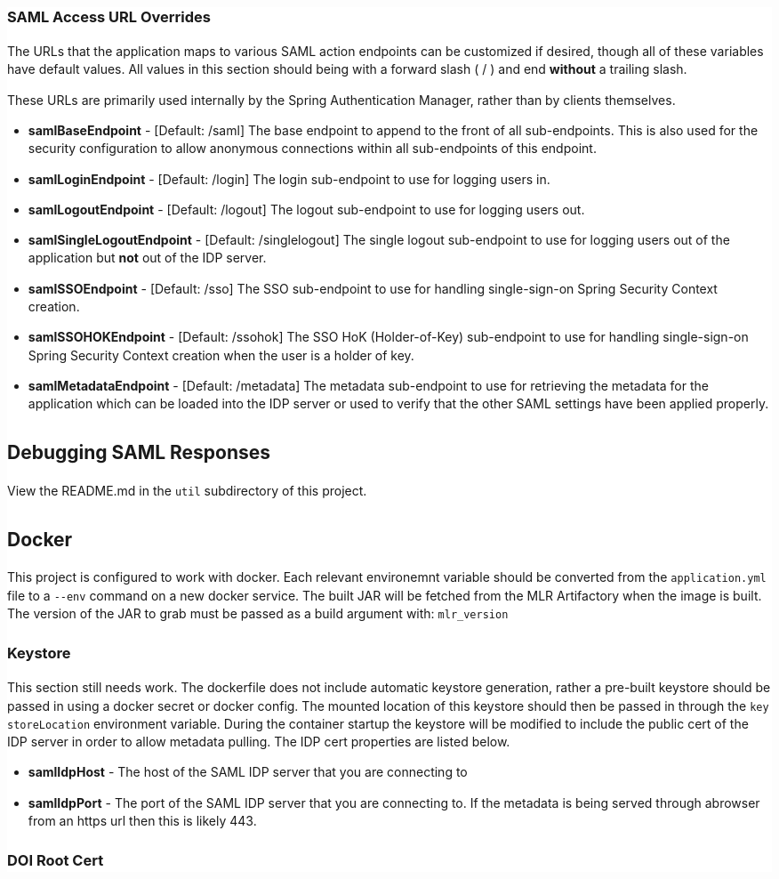 ### SAML Access URL Overrides
The URLs that the application maps to various SAML action endpoints can be customized if desired, though all of these variables have default values. All values in this section should being with a forward slash ( / ) and end **without** a trailing slash.

These URLs are primarily used internally by the Spring Authentication Manager, rather than by clients themselves.

- **samlBaseEndpoint** - [Default: /saml] The base endpoint to append to the front of all sub-endpoints. This is also used for the security configuration to allow anonymous connections within all sub-endpoints of this endpoint.

- **samlLoginEndpoint** - [Default: /login] The login sub-endpoint to use for logging users in.

- **samlLogoutEndpoint** - [Default: /logout] The logout sub-endpoint to use for logging users out.

- **samlSingleLogoutEndpoint** - [Default: /singlelogout] The single logout sub-endpoint to use for logging users out of the application but **not** out of the IDP server.

- **samlSSOEndpoint** - [Default: /sso] The SSO sub-endpoint to use for handling single-sign-on Spring Security Context creation. 

- **samlSSOHOKEndpoint** - [Default: /ssohok] The SSO HoK (Holder-of-Key) sub-endpoint to use for handling single-sign-on Spring Security Context creation when the user is a holder of key.

- **samlMetadataEndpoint** - [Default: /metadata] The metadata sub-endpoint to use for retrieving the metadata for the application which can be loaded into the IDP server or used to verify that the other SAML settings have been applied properly.

## Debugging SAML Responses

View the README.md in the `util` subdirectory of this project.

## Docker

This project is configured to work with docker. Each relevant environemnt variable should be converted from the `application.yml` file to a `--env` command on a new docker service. The built JAR will be fetched from the MLR Artifactory when the image is built. The version of the JAR to grab must be passed as a build argument with: `mlr_version`

### Keystore

This section still needs work.
The dockerfile does not include automatic keystore generation, rather a pre-built keystore should be passed in using a docker secret or docker config. The mounted location of this keystore should then be passed in through the `keystoreLocation` environment variable. During the container startup the keystore will be modified to include the public cert of the IDP server in order to allow metadata pulling. The IDP cert properties are listed below.

- **samlIdpHost** - The host of the SAML IDP server that you are connecting to

- **samlIdpPort** - The port of the SAML IDP server that you are connecting to. If the metadata is being served through abrowser from an https url then this is likely 443.

### DOI Root Cert
